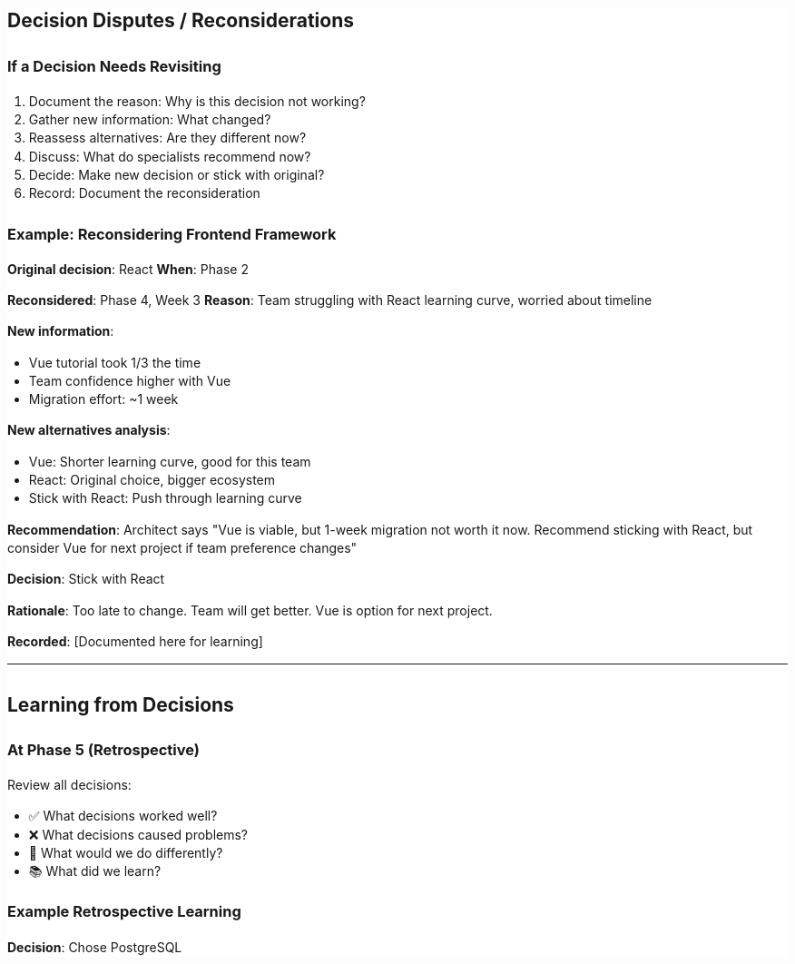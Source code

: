 
## Decision Disputes / Reconsiderations

### If a Decision Needs Revisiting

1. Document the reason: Why is this decision not working?
2. Gather new information: What changed?
3. Reassess alternatives: Are they different now?
4. Discuss: What do specialists recommend now?
5. Decide: Make new decision or stick with original?
6. Record: Document the reconsideration

### Example: Reconsidering Frontend Framework

**Original decision**: React
**When**: Phase 2

**Reconsidered**: Phase 4, Week 3
**Reason**: Team struggling with React learning curve, worried about timeline

**New information**:
- Vue tutorial took 1/3 the time
- Team confidence higher with Vue
- Migration effort: ~1 week

**New alternatives analysis**:
- Vue: Shorter learning curve, good for this team
- React: Original choice, bigger ecosystem
- Stick with React: Push through learning curve

**Recommendation**: Architect says "Vue is viable, but 1-week migration not worth it now. Recommend sticking with React, but consider Vue for next project if team preference changes"

**Decision**: Stick with React

**Rationale**: Too late to change. Team will get better. Vue is option for next project.

**Recorded**: [Documented here for learning]

---

## Learning from Decisions

### At Phase 5 (Retrospective)

Review all decisions:
- ✅ What decisions worked well?
- ❌ What decisions caused problems?
- 🤔 What would we do differently?
- 📚 What did we learn?

### Example Retrospective Learning

**Decision**: Chose PostgreSQL
